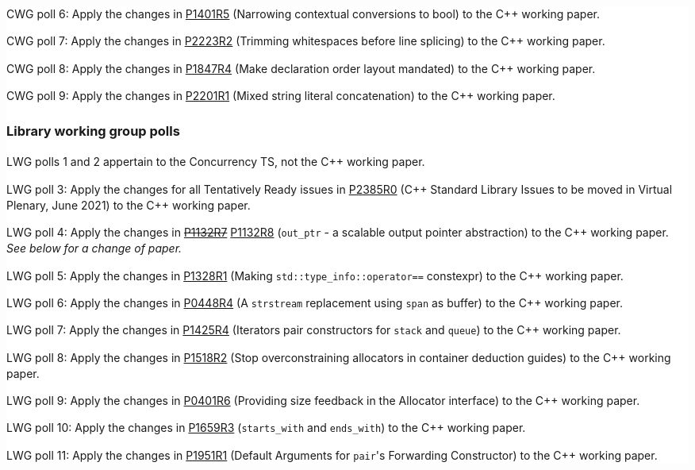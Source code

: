 CWG poll 6: Apply the changes in <a
href="http://open-std.org/jtc1/sc22/wg21/docs/papers/2021/p1401r5.html">P1401R5</a>
(Narrowing contextual conversions to bool) to the C++ working paper.

CWG poll 7: Apply the changes in <a
href="http://open-std.org/jtc1/sc22/wg21/docs/papers/2021/p2223r2.pdf">P2223R2</a>
(Trimming whitespaces before line splicing) to the C++ working paper.

CWG poll 8: Apply the changes in <a
href="http://open-std.org/jtc1/sc22/wg21/docs/papers/2021/p1847r4.pdf">P1847R4</a>
(Make declaration order layout mandated) to the C++ working paper.

CWG poll 9: Apply the changes in <a
href="http://open-std.org/jtc1/sc22/wg21/docs/papers/2021/p2201r1.html">P2201R1</a>
(Mixed string literal concatenation) to the C++ working paper.

### Library working group polls

LWG polls 1 and 2 appertain to the Concurrency TS, not the C++ working paper.

LWG poll 3: Apply the changes for all Tentatively Ready issues in <a
href="http://open-std.org/jtc1/sc22/wg21/docs/papers/2021/p2385r0.html">P2385R0</a>
(C++ Standard Library Issues to be moved in Virtual Plenary, June 2021) to the
C++ working paper.

LWG poll 4: Apply the changes in <del><a
href="http://open-std.org/jtc1/sc22/wg21/docs/papers/2021/p1132r7.html">P1132R7</a></del>
<a href="http://open-std.org/jtc1/sc22/wg21/docs/papers/2021/p1132r8.html">P1132R8</a>
(`out_ptr` - a scalable output pointer abstraction) to the C++ working
paper. *See below for a change of paper.*

LWG poll 5: Apply the changes in <a
href="http://open-std.org/jtc1/sc22/wg21/docs/papers/2021/p1328r1.html">P1328R1</a>
(Making `std::type_info::operator==` constexpr) to the C++ working paper.

LWG poll 6: Apply the changes in <a
href="http://open-std.org/jtc1/sc22/wg21/docs/papers/2021/p0448r4.pdf">P0448R4</a>
(A `strstream` replacement using `span` as buffer) to the C++ working paper.

LWG poll 7: Apply the changes in <a
href="http://open-std.org/jtc1/sc22/wg21/docs/papers/2021/p1425r4.pdf">P1425R4</a>
(Iterators pair constructors for `stack` and `queue`) to the C++ working paper.

LWG poll 8: Apply the changes in <a
href="http://open-std.org/jtc1/sc22/wg21/docs/papers/2021/p1518r2.html">P1518R2</a>
(Stop overconstraining allocators in container deduction guides) to the C++
working paper.

LWG poll 9: Apply the changes in <a
href="http://open-std.org/jtc1/sc22/wg21/docs/papers/2021/p0401r6.html">P0401R6</a>
(Providing size feedback in the Allocator interface) to the C++ working paper.

LWG poll 10: Apply the changes in <a
href="http://open-std.org/jtc1/sc22/wg21/docs/papers/2021/p1659r3.html">P1659R3</a>
(`starts_with` and `ends_with`) to the C++ working paper.

LWG poll 11: Apply the changes in <a
href="http://open-std.org/jtc1/sc22/wg21/docs/papers/2021/p1951r1.html">P1951R1</a>
(Default Arguments for `pair`'s Forwarding Constructor) to the C++ working
paper.
